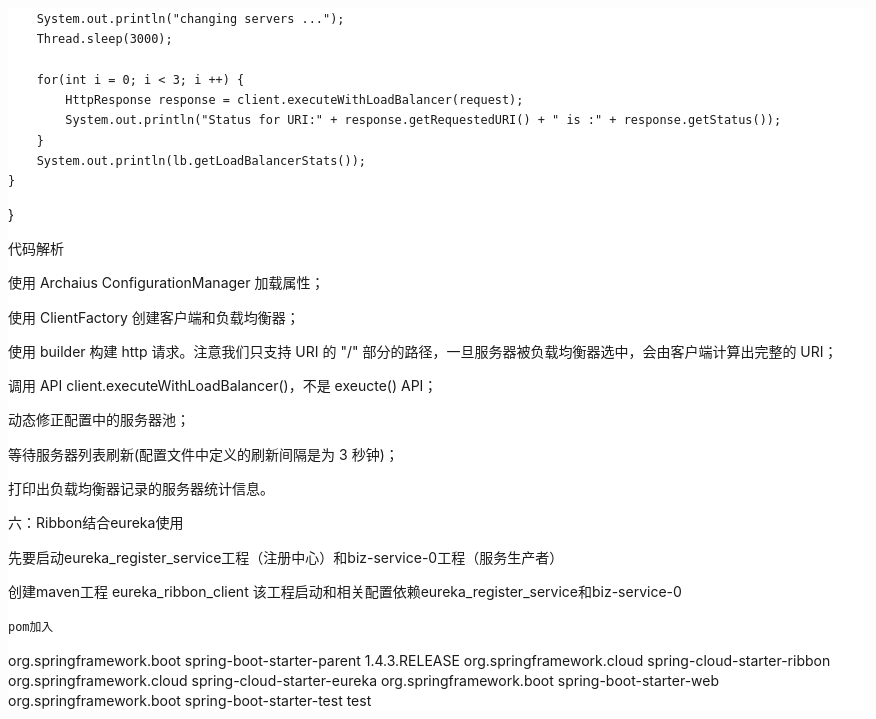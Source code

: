         System.out.println("changing servers ...");  
        Thread.sleep(3000);  
          
        for(int i = 0; i < 3; i ++) {  
            HttpResponse response = client.executeWithLoadBalancer(request);  
            System.out.println("Status for URI:" + response.getRequestedURI() + " is :" + response.getStatus());  
        }  
        System.out.println(lb.getLoadBalancerStats());  
    }  
}




代码解析

使用 Archaius ConfigurationManager 加载属性；

使用 ClientFactory 创建客户端和负载均衡器；

使用 builder 构建 http 请求。注意我们只支持 URI 的 "/" 部分的路径，一旦服务器被负载均衡器选中，会由客户端计算出完整的 URI；

调用 API client.executeWithLoadBalancer()，不是 exeucte() API；

动态修正配置中的服务器池；

等待服务器列表刷新(配置文件中定义的刷新间隔是为 3 秒钟)；

打印出负载均衡器记录的服务器统计信息。





   六：Ribbon结合eureka使用


   先要启动eureka_register_service工程（注册中心）和biz-service-0工程（服务生产者）

    

   创建maven工程 eureka_ribbon_client 该工程启动和相关配置依赖eureka_register_service和biz-service-0



    pom加入



<parent>
    <groupId>org.springframework.boot</groupId>
    <artifactId>spring-boot-starter-parent</artifactId>
    <version>1.4.3.RELEASE</version>
    <relativePath/> <!-- lookup parent from repository -->
</parent>
<dependencies>
    <dependency>
        <groupId>org.springframework.cloud</groupId>
        <artifactId>spring-cloud-starter-ribbon</artifactId>
    </dependency>
    <dependency>
        <groupId>org.springframework.cloud</groupId>
        <artifactId>spring-cloud-starter-eureka</artifactId>
    </dependency>
    <dependency>
        <groupId>org.springframework.boot</groupId>
        <artifactId>spring-boot-starter-web</artifactId>
    </dependency>
    <dependency>
        <groupId>org.springframework.boot</groupId>
        <artifactId>spring-boot-starter-test</artifactId>
        <scope>test</scope>
    </dependency>
</dependencies>
<dependencyManagement>